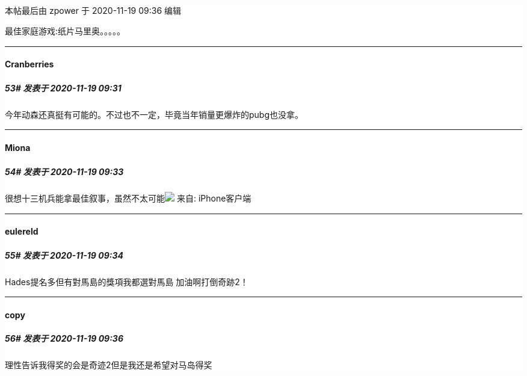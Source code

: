  本帖最后由 zpower 于 2020-11-19 09:36 编辑 

最佳家庭游戏:纸片马里奥。。。。。







*****

####  Cranberries  
##### 53#       发表于 2020-11-19 09:31




今年动森还真挺有可能的。不过也不一定，毕竟当年销量更爆炸的pubg也没拿。







*****

####  Miona  
##### 54#       发表于 2020-11-19 09:33




很想十三机兵能拿最佳叙事，虽然不太可能<img src="https://static.saraba1st.com/image/smiley/face2017/118.png" referrerpolicy="no-referrer">
来自: iPhone客户端







*****

####  eulereld  
##### 55#       发表于 2020-11-19 09:34




Hades提名多但有對馬島的獎項我都選對馬島
加油啊打倒奇跡2！







*****

####  copy  
##### 56#       发表于 2020-11-19 09:36




理性告诉我得奖的会是奇迹2但是我还是希望对马岛得奖

